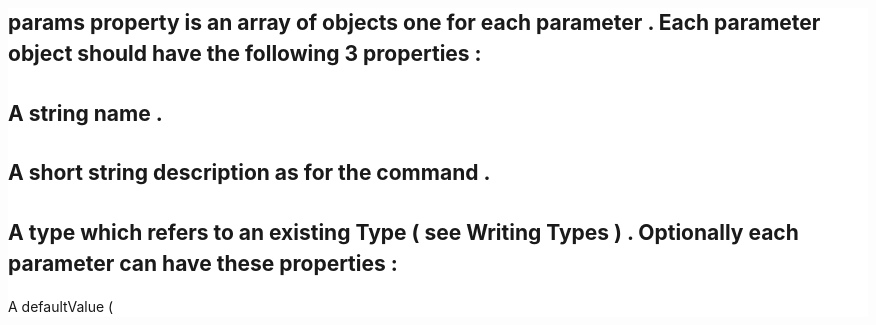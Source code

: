 params
property
is
an
array
of
objects
one
for
each
parameter
.
Each
parameter
object
should
have
the
following
3
properties
:
-
A
string
name
.
-
A
short
string
description
as
for
the
command
.
-
A
type
which
refers
to
an
existing
Type
(
see
Writing
Types
)
.
Optionally
each
parameter
can
have
these
properties
:
-
A
defaultValue
(